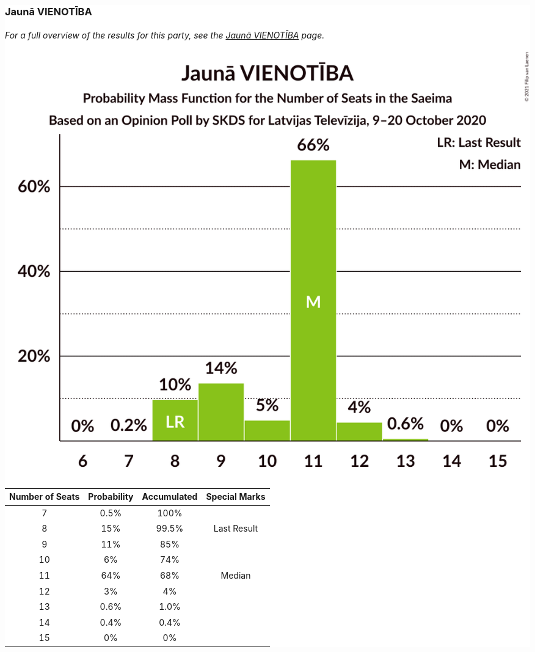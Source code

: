 ### Jaunā VIENOTĪBA

*For a full overview of the results for this party, see the [Jaunā VIENOTĪBA](party-jaunāvienotība.html) page.*

![Graph with seats probability mass function not yet produced](2020-10-20-SKDS-seats-pmf-jaunāvienotība.png "Seats Probability Mass Function")

| Number of Seats | Probability | Accumulated | Special Marks |
|:---------------:|:-----------:|:-----------:|:-------------:|
| 7 | 0.5% | 100% |  |
| 8 | 15% | 99.5% | Last Result |
| 9 | 11% | 85% |  |
| 10 | 6% | 74% |  |
| 11 | 64% | 68% | Median |
| 12 | 3% | 4% |  |
| 13 | 0.6% | 1.0% |  |
| 14 | 0.4% | 0.4% |  |
| 15 | 0% | 0% |  |
